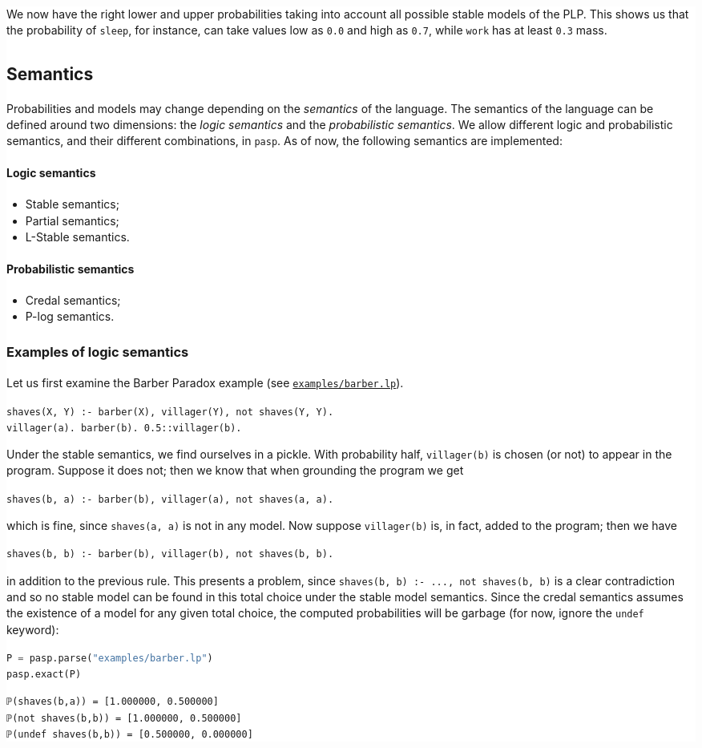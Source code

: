 We now have the right lower and upper probabilities taking into account all possible stable models
of the PLP. This shows us that the probability of `sleep`, for instance, can take values low as
`0.0` and high as `0.7`, while `work` has at least `0.3` mass.

## Semantics

Probabilities and models may change depending on the *semantics* of the language. The semantics of
the language can be defined around two dimensions: the *logic semantics* and the *probabilistic
semantics*. We allow different logic and probabilistic semantics, and their different combinations,
in `pasp`. As of now, the following semantics are implemented:

#### Logic semantics

- Stable semantics;
- Partial semantics;
- L-Stable semantics.

#### Probabilistic semantics

- Credal semantics;
- P-log semantics.

### Examples of logic semantics

Let us first examine the Barber Paradox example (see [`examples/barber.lp`](examples/barber.lp)).

```
shaves(X, Y) :- barber(X), villager(Y), not shaves(Y, Y).
villager(a). barber(b). 0.5::villager(b).
```

Under the stable semantics, we find ourselves in a pickle. With probability half, `villager(b)` is
chosen (or not) to appear in the program. Suppose it does not; then we know that when grounding the
program we get

```
shaves(b, a) :- barber(b), villager(a), not shaves(a, a).
```

which is fine, since `shaves(a, a)` is not in any model. Now suppose `villager(b)` is, in fact,
added to the program; then we have

```
shaves(b, b) :- barber(b), villager(b), not shaves(b, b).
```

in addition to the previous rule. This presents a problem, since `shaves(b, b) :- ..., not
shaves(b, b)` is a clear contradiction and so no stable model can be found in this total choice
under the stable model semantics. Since the credal semantics assumes the existence of a model for
any given total choice, the computed probabilities will be garbage (for now, ignore the `undef`
keyword):

```python
P = pasp.parse("examples/barber.lp")
pasp.exact(P)
```
```
ℙ(shaves(b,a)) = [1.000000, 0.500000]
ℙ(not shaves(b,b)) = [1.000000, 0.500000]
ℙ(undef shaves(b,b)) = [0.500000, 0.000000]
```
